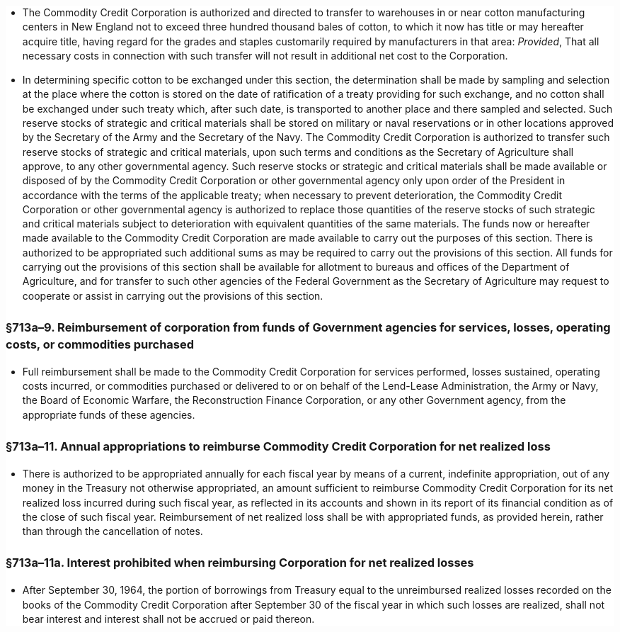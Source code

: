 * The Commodity Credit Corporation is authorized and directed to transfer to warehouses in or near cotton manufacturing centers in New England not to exceed three hundred thousand bales of cotton, to which it now has title or may hereafter acquire title, having regard for the grades and staples customarily required by manufacturers in that area: _Provided_, That all necessary costs in connection with such transfer will not result in additional net cost to the Corporation.

* In determining specific cotton to be exchanged under this section, the determination shall be made by sampling and selection at the place where the cotton is stored on the date of ratification of a treaty providing for such exchange, and no cotton shall be exchanged under such treaty which, after such date, is transported to another place and there sampled and selected. Such reserve stocks of strategic and critical materials shall be stored on military or naval reservations or in other locations approved by the Secretary of the Army and the Secretary of the Navy. The Commodity Credit Corporation is authorized to transfer such reserve stocks of strategic and critical materials, upon such terms and conditions as the Secretary of Agriculture shall approve, to any other governmental agency. Such reserve stocks or strategic and critical materials shall be made available or disposed of by the Commodity Credit Corporation or other governmental agency only upon order of the President in accordance with the terms of the applicable treaty; when necessary to prevent deterioration, the Commodity Credit Corporation or other governmental agency is authorized to replace those quantities of the reserve stocks of such strategic and critical materials subject to deterioration with equivalent quantities of the same materials. The funds now or hereafter made available to the Commodity Credit Corporation are made available to carry out the purposes of this section. There is authorized to be appropriated such additional sums as may be required to carry out the provisions of this section. All funds for carrying out the provisions of this section shall be available for allotment to bureaus and offices of the Department of Agriculture, and for transfer to such other agencies of the Federal Government as the Secretary of Agriculture may request to cooperate or assist in carrying out the provisions of this section.

### §713a–9. Reimbursement of corporation from funds of Government agencies for services, losses, operating costs, or commodities purchased
* Full reimbursement shall be made to the Commodity Credit Corporation for services performed, losses sustained, operating costs incurred, or commodities purchased or delivered to or on behalf of the Lend-Lease Administration, the Army or Navy, the Board of Economic Warfare, the Reconstruction Finance Corporation, or any other Government agency, from the appropriate funds of these agencies.

### §713a–11. Annual appropriations to reimburse Commodity Credit Corporation for net realized loss
* There is authorized to be appropriated annually for each fiscal year by means of a current, indefinite appropriation, out of any money in the Treasury not otherwise appropriated, an amount sufficient to reimburse Commodity Credit Corporation for its net realized loss incurred during such fiscal year, as reflected in its accounts and shown in its report of its financial condition as of the close of such fiscal year. Reimbursement of net realized loss shall be with appropriated funds, as provided herein, rather than through the cancellation of notes.

### §713a–11a. Interest prohibited when reimbursing Corporation for net realized losses
* After September 30, 1964, the portion of borrowings from Treasury equal to the unreimbursed realized losses recorded on the books of the Commodity Credit Corporation after September 30 of the fiscal year in which such losses are realized, shall not bear interest and interest shall not be accrued or paid thereon.
